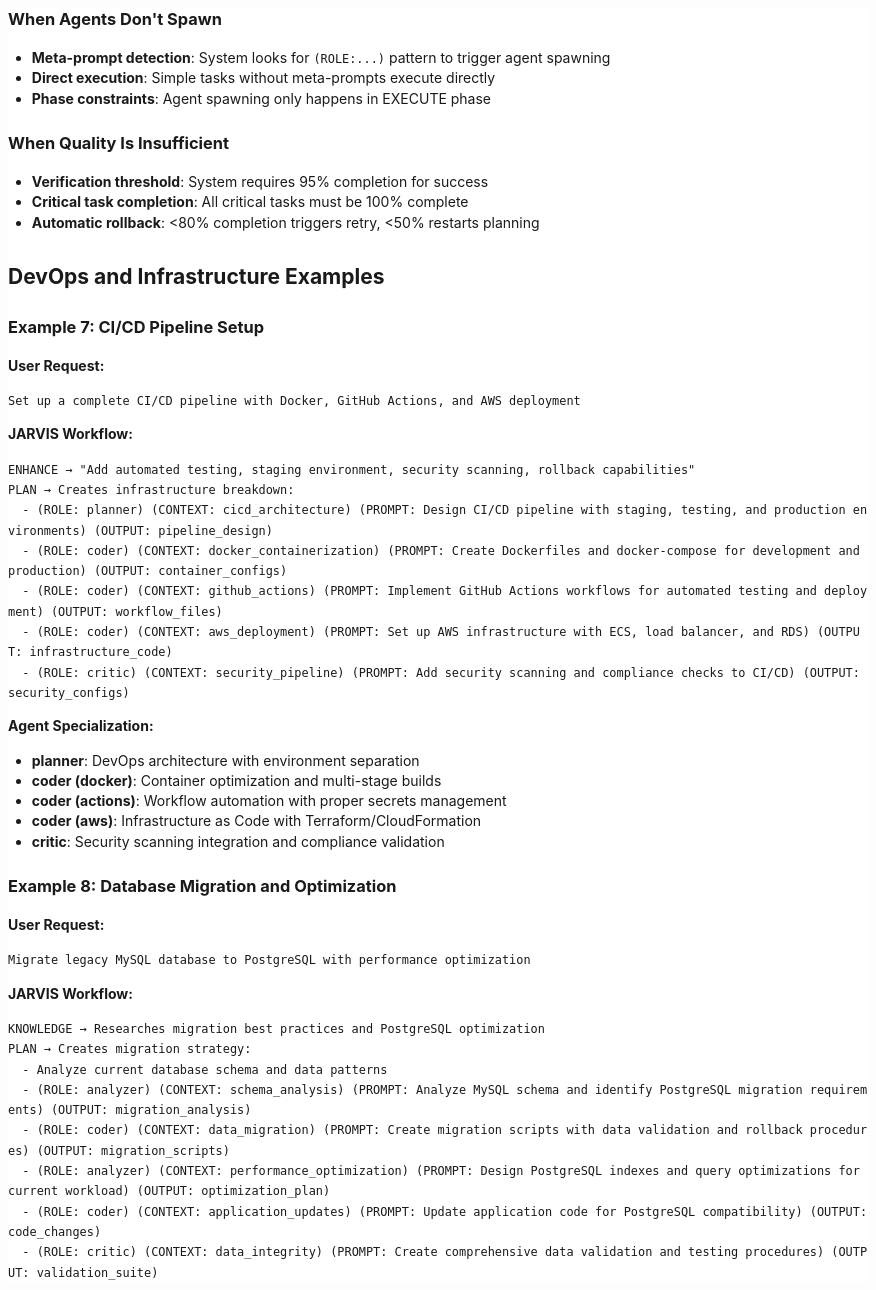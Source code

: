 ### When Agents Don't Spawn
- **Meta-prompt detection**: System looks for `(ROLE:...)` pattern to trigger agent spawning
- **Direct execution**: Simple tasks without meta-prompts execute directly
- **Phase constraints**: Agent spawning only happens in EXECUTE phase

### When Quality Is Insufficient
- **Verification threshold**: System requires 95% completion for success
- **Critical task completion**: All critical tasks must be 100% complete
- **Automatic rollback**: <80% completion triggers retry, <50% restarts planning

## DevOps and Infrastructure Examples

### Example 7: CI/CD Pipeline Setup

**User Request:**
```
Set up a complete CI/CD pipeline with Docker, GitHub Actions, and AWS deployment
```

**JARVIS Workflow:**
```
ENHANCE → "Add automated testing, staging environment, security scanning, rollback capabilities"
PLAN → Creates infrastructure breakdown:
  - (ROLE: planner) (CONTEXT: cicd_architecture) (PROMPT: Design CI/CD pipeline with staging, testing, and production environments) (OUTPUT: pipeline_design)
  - (ROLE: coder) (CONTEXT: docker_containerization) (PROMPT: Create Dockerfiles and docker-compose for development and production) (OUTPUT: container_configs)
  - (ROLE: coder) (CONTEXT: github_actions) (PROMPT: Implement GitHub Actions workflows for automated testing and deployment) (OUTPUT: workflow_files)
  - (ROLE: coder) (CONTEXT: aws_deployment) (PROMPT: Set up AWS infrastructure with ECS, load balancer, and RDS) (OUTPUT: infrastructure_code)
  - (ROLE: critic) (CONTEXT: security_pipeline) (PROMPT: Add security scanning and compliance checks to CI/CD) (OUTPUT: security_configs)
```

**Agent Specialization:**
- **planner**: DevOps architecture with environment separation
- **coder (docker)**: Container optimization and multi-stage builds
- **coder (actions)**: Workflow automation with proper secrets management
- **coder (aws)**: Infrastructure as Code with Terraform/CloudFormation
- **critic**: Security scanning integration and compliance validation

### Example 8: Database Migration and Optimization

**User Request:**
```
Migrate legacy MySQL database to PostgreSQL with performance optimization
```

**JARVIS Workflow:**
```
KNOWLEDGE → Researches migration best practices and PostgreSQL optimization
PLAN → Creates migration strategy:
  - Analyze current database schema and data patterns
  - (ROLE: analyzer) (CONTEXT: schema_analysis) (PROMPT: Analyze MySQL schema and identify PostgreSQL migration requirements) (OUTPUT: migration_analysis)
  - (ROLE: coder) (CONTEXT: data_migration) (PROMPT: Create migration scripts with data validation and rollback procedures) (OUTPUT: migration_scripts)
  - (ROLE: analyzer) (CONTEXT: performance_optimization) (PROMPT: Design PostgreSQL indexes and query optimizations for current workload) (OUTPUT: optimization_plan)
  - (ROLE: coder) (CONTEXT: application_updates) (PROMPT: Update application code for PostgreSQL compatibility) (OUTPUT: code_changes)
  - (ROLE: critic) (CONTEXT: data_integrity) (PROMPT: Create comprehensive data validation and testing procedures) (OUTPUT: validation_suite)
```

